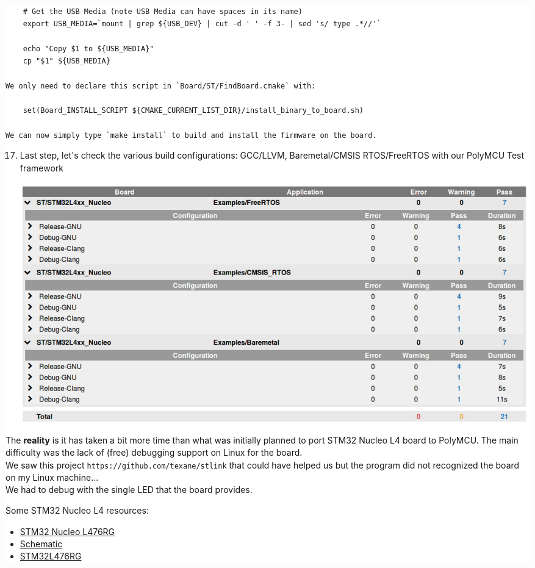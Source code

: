         # Get the USB Media (note USB Media can have spaces in its name)
        export USB_MEDIA=`mount | grep ${USB_DEV} | cut -d ' ' -f 3- | sed 's/ type .*//'`

        echo "Copy $1 to ${USB_MEDIA}"
        cp "$1" ${USB_MEDIA}

    We only need to declare this script in `Board/ST/FindBoard.cmake` with:

        set(Board_INSTALL_SCRIPT ${CMAKE_CURRENT_LIST_DIR}/install_binary_to_board.sh)

    We can now simply type `make install` to build and install the firmware on the board.

17. Last step, let's check the various build configurations: GCC/LLVM, Baremetal/CMSIS RTOS/FreeRTOS with our PolyMCU Test framework

    ![STMicroelectronics STM32 Nucleo - PolyMCU Tests](Images/stm32-nucleo-polymcu-tests.png)


The **reality** is it has taken a bit more time than what was initially planned to port STM32 Nucleo L4 board to PolyMCU. The main difficulty was the lack of (free) debugging support on Linux for the board.  
We saw this project `https://github.com/texane/stlink` that could have helped us but the program did not recognized the board on my Linux machine...  
We had to debug with the single LED that the board provides.

Some STM32 Nucleo L4 resources:

- [STM32 Nucleo L476RG](http://www.st.com/web/catalog/tools/FM116/SC959/SS1532/LN1847/PF261636)
- [Schematic](http://www.st.com/st-web-ui/static/active/en/resource/technical/layouts_and_diagrams/schematic_pack/nucleo_64pins_sch.zip)
- [STM32L476RG](http://www.st.com/st-web-ui/static/active/en/resource/technical/document/datasheet/DM00108832.pdf)
